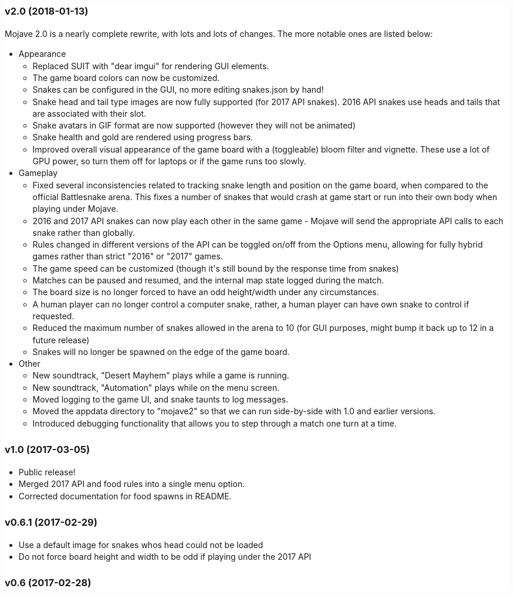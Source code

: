 ### v2.0 (2018-01-13)

Mojave 2.0 is a nearly complete rewrite, with lots and lots of changes. The more notable ones are listed below:

* Appearance
	* Replaced SUIT with "dear imgui" for rendering GUI elements.
	* The game board colors can now be customized.
	* Snakes can be configured in the GUI, no more editing snakes.json by hand!
	* Snake head and tail type images are now fully supported (for 2017 API snakes). 2016 API snakes use heads and tails that are associated with their slot.
	* Snake avatars in GIF format are now supported (however they will not be animated)
	* Snake health and gold are rendered using progress bars.
	* Improved overall visual appearance of the game board with a (toggleable) bloom filter and vignette. These use a lot of GPU power, so turn them off for laptops or if the game runs too slowly.
* Gameplay
	* Fixed several inconsistencies related to tracking snake length and position on the game board, when compared to the official Battlesnake arena. This fixes a number of snakes that would crash at game start or run into their own body when playing under Mojave.
	* 2016 and 2017 API snakes can now play each other in the same game - Mojave will send the appropriate API calls to each snake rather than globally.
	* Rules changed in different versions of the API can be toggled on/off from the Options menu, allowing for fully hybrid games rather than strict "2016" or "2017" games.
	* The game speed can be customized (though it's still bound by the response time from snakes)
	* Matches can be paused and resumed, and the internal map state logged during the match.
	* The board size is no longer forced to have an odd height/width under any circumstances.
	* A human player can no longer control a computer snake, rather, a human player can have own snake to control if requested.
	* Reduced the maximum number of snakes allowed in the arena to 10 (for GUI purposes, might bump it back up to 12 in a future release)
	* Snakes will no longer be spawned on the edge of the game board.
* Other
	* New soundtrack, "Desert Mayhem" plays while a game is running.
	* New soundtrack, "Automation" plays while on the menu screen.
	* Moved logging to the game UI, and snake taunts to log messages.
	* Moved the appdata directory to "mojave2" so that we can run side-by-side with 1.0 and earlier versions.
	* Introduced debugging functionality that allows you to step through a match one turn at a time.

### v1.0 (2017-03-05)

* Public release!
* Merged 2017 API and food rules into a single menu option.
* Corrected documentation for food spawns in README.

### v0.6.1 (2017-02-29)

* Use a default image for snakes whos head could not be loaded
* Do not force board height and width to be odd if playing under the 2017 API

### v0.6 (2017-02-28)
